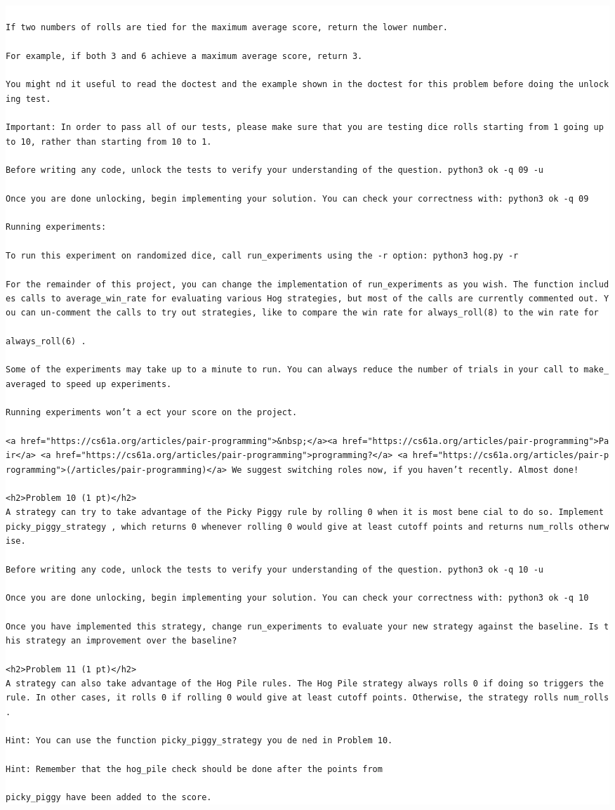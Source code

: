 ~~~~~~~~~~~~~~~~~~~~~~~~~~~~~~~~~~~~~~~~~~~~~~~~~~~~~~~~~~~~~~~~~~~~~

If two numbers of rolls are tied for the maximum average score, return the lower number.

For example, if both 3 and 6 achieve a maximum average score, return 3.

You might nd it useful to read the doctest and the example shown in the doctest for this problem before doing the unlocking test.

Important: In order to pass all of our tests, please make sure that you are testing dice rolls starting from 1 going up to 10, rather than starting from 10 to 1.

Before writing any code, unlock the tests to verify your understanding of the question. python3 ok -q 09 -u

Once you are done unlocking, begin implementing your solution. You can check your correctness with: python3 ok -q 09

Running experiments:

To run this experiment on randomized dice, call run_experiments using the -r option: python3 hog.py -r

For the remainder of this project, you can change the implementation of run_experiments as you wish. The function includes calls to average_win_rate for evaluating various Hog strategies, but most of the calls are currently commented out. You can un-comment the calls to try out strategies, like to compare the win rate for always_roll(8) to the win rate for

always_roll(6) .

Some of the experiments may take up to a minute to run. You can always reduce the number of trials in your call to make_averaged to speed up experiments.

Running experiments won’t a ect your score on the project.

<a href="https://cs61a.org/articles/pair-programming">&nbsp;</a><a href="https://cs61a.org/articles/pair-programming">Pair</a> <a href="https://cs61a.org/articles/pair-programming">programming?</a> <a href="https://cs61a.org/articles/pair-programming">(/articles/pair-programming)</a> We suggest switching roles now, if you haven’t recently. Almost done!

<h2>Problem 10 (1 pt)</h2>
A strategy can try to take advantage of the Picky Piggy rule by rolling 0 when it is most bene cial to do so. Implement picky_piggy_strategy , which returns 0 whenever rolling 0 would give at least cutoff points and returns num_rolls otherwise.

Before writing any code, unlock the tests to verify your understanding of the question. python3 ok -q 10 -u

Once you are done unlocking, begin implementing your solution. You can check your correctness with: python3 ok -q 10

Once you have implemented this strategy, change run_experiments to evaluate your new strategy against the baseline. Is this strategy an improvement over the baseline?

<h2>Problem 11 (1 pt)</h2>
A strategy can also take advantage of the Hog Pile rules. The Hog Pile strategy always rolls 0 if doing so triggers the rule. In other cases, it rolls 0 if rolling 0 would give at least cutoff points. Otherwise, the strategy rolls num_rolls .

Hint: You can use the function picky_piggy_strategy you de ned in Problem 10.

Hint: Remember that the hog_pile check should be done after the points from

picky_piggy have been added to the score.
~~~~~~~~~~~~~~~~~~~~~~~~~~~~~~~~~~~~~~~~~~~~~~~~~~~~~~~~~~~~~~~~~~~~~